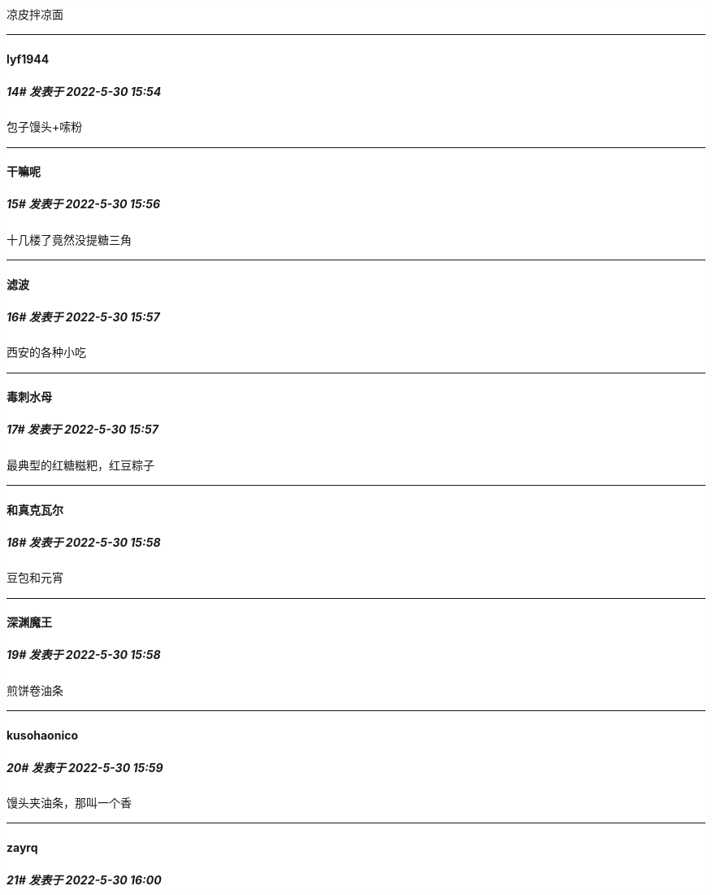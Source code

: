 凉皮拌凉面

*****

####  lyf1944  
##### 14#       发表于 2022-5-30 15:54

包子馒头+嗦粉

*****

####  干嘛呢  
##### 15#       发表于 2022-5-30 15:56

十几楼了竟然没提糖三角

*****

####  滤波  
##### 16#       发表于 2022-5-30 15:57

西安的各种小吃

*****

####  毒刺水母  
##### 17#       发表于 2022-5-30 15:57

最典型的红糖糍粑，红豆粽子

*****

####  和真克瓦尔  
##### 18#       发表于 2022-5-30 15:58

豆包和元宵

*****

####  深渊魔王  
##### 19#       发表于 2022-5-30 15:58

煎饼卷油条

*****

####  kusohaonico  
##### 20#       发表于 2022-5-30 15:59

馒头夹油条，那叫一个香

*****

####  zayrq  
##### 21#       发表于 2022-5-30 16:00
